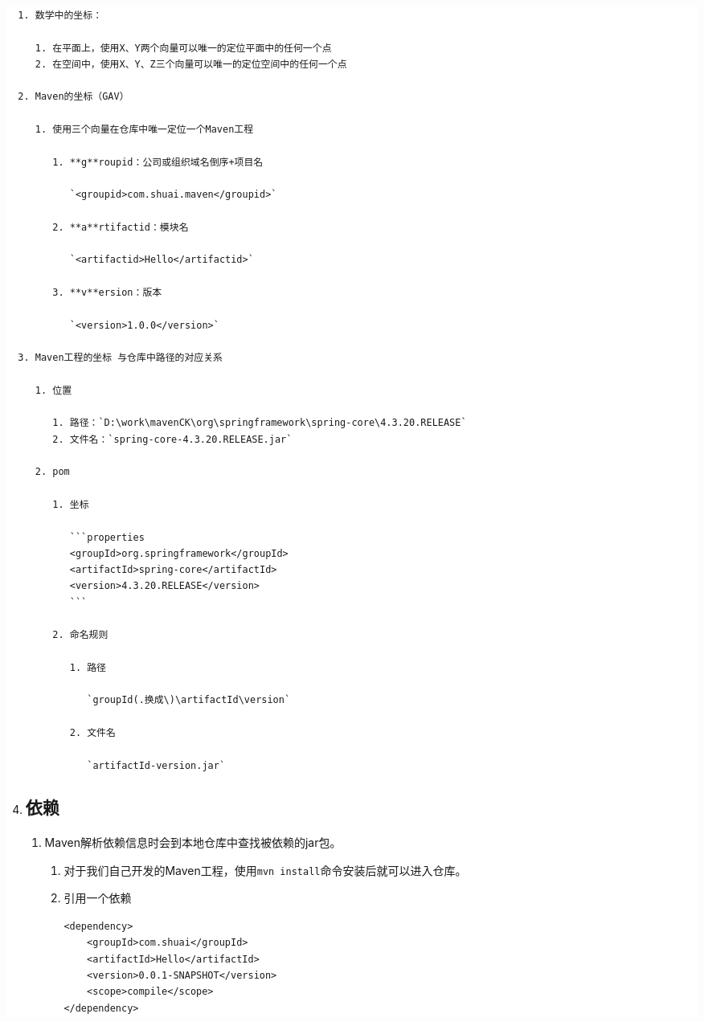       1. 数学中的坐标：

         1. 在平面上，使用X、Y两个向量可以唯一的定位平面中的任何一个点
         2. 在空间中，使用X、Y、Z三个向量可以唯一的定位空间中的任何一个点

      2. Maven的坐标（GAV）

         1. 使用三个向量在仓库中唯一定位一个Maven工程

            1. **g**roupid：公司或组织域名倒序+项目名

               `<groupid>com.shuai.maven</groupid>`

            2. **a**rtifactid：模块名

               `<artifactid>Hello</artifactid>`

            3. **v**ersion：版本

               `<version>1.0.0</version>`

      3. Maven工程的坐标 与仓库中路径的对应关系

         1. 位置

            1. 路径：`D:\work\mavenCK\org\springframework\spring-core\4.3.20.RELEASE`
            2. 文件名：`spring-core-4.3.20.RELEASE.jar`

         2. pom

            1. 坐标

               ```properties
               <groupId>org.springframework</groupId>
               <artifactId>spring-core</artifactId>
               <version>4.3.20.RELEASE</version>
               ```

            2. 命名规则

               1. 路径

                  `groupId(.换成\)\artifactId\version`

               2. 文件名

                  `artifactId-version.jar`

   4. ## 依赖

      1. Maven解析依赖信息时会到本地仓库中查找被依赖的jar包。
         1. 对于我们自己开发的Maven工程，使用`mvn install`命令安装后就可以进入仓库。

         2. 引用一个依赖

            ```properties
            <dependency>
                <groupId>com.shuai</groupId>
                <artifactId>Hello</artifactId>
                <version>0.0.1-SNAPSHOT</version>
                <scope>compile</scope>
            </dependency>
            ```

